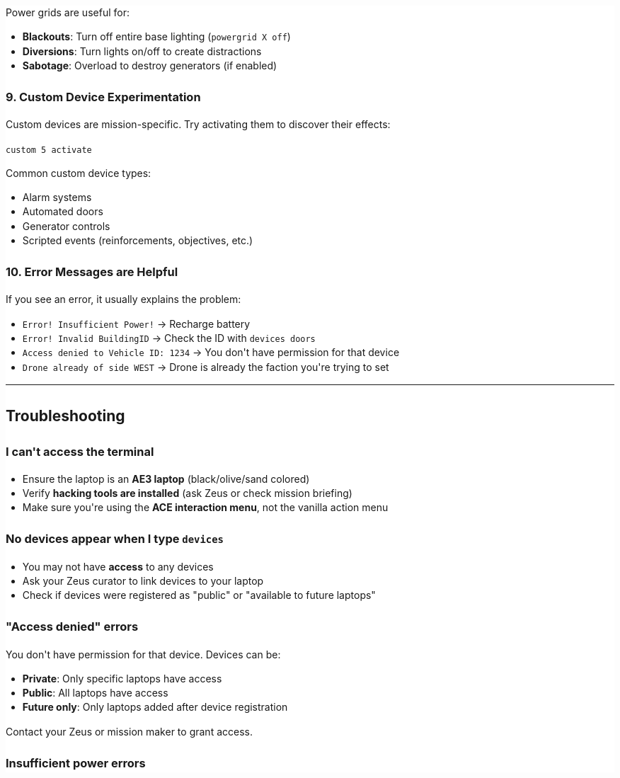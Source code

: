 Power grids are useful for:
- **Blackouts**: Turn off entire base lighting (`powergrid X off`)
- **Diversions**: Turn lights on/off to create distractions
- **Sabotage**: Overload to destroy generators (if enabled)

### 9. Custom Device Experimentation

Custom devices are mission-specific. Try activating them to discover their effects:
```bash
custom 5 activate
```

Common custom device types:
- Alarm systems
- Automated doors
- Generator controls
- Scripted events (reinforcements, objectives, etc.)

### 10. Error Messages are Helpful

If you see an error, it usually explains the problem:
- `Error! Insufficient Power!` → Recharge battery
- `Error! Invalid BuildingID` → Check the ID with `devices doors`
- `Access denied to Vehicle ID: 1234` → You don't have permission for that device
- `Drone already of side WEST` → Drone is already the faction you're trying to set

---

## Troubleshooting

### I can't access the terminal

- Ensure the laptop is an **AE3 laptop** (black/olive/sand colored)
- Verify **hacking tools are installed** (ask Zeus or check mission briefing)
- Make sure you're using the **ACE interaction menu**, not the vanilla action menu

### No devices appear when I type `devices`

- You may not have **access** to any devices
- Ask your Zeus curator to link devices to your laptop
- Check if devices were registered as "public" or "available to future laptops"

### "Access denied" errors

You don't have permission for that device. Devices can be:
- **Private**: Only specific laptops have access
- **Public**: All laptops have access
- **Future only**: Only laptops added after device registration

Contact your Zeus or mission maker to grant access.

### Insufficient power errors
